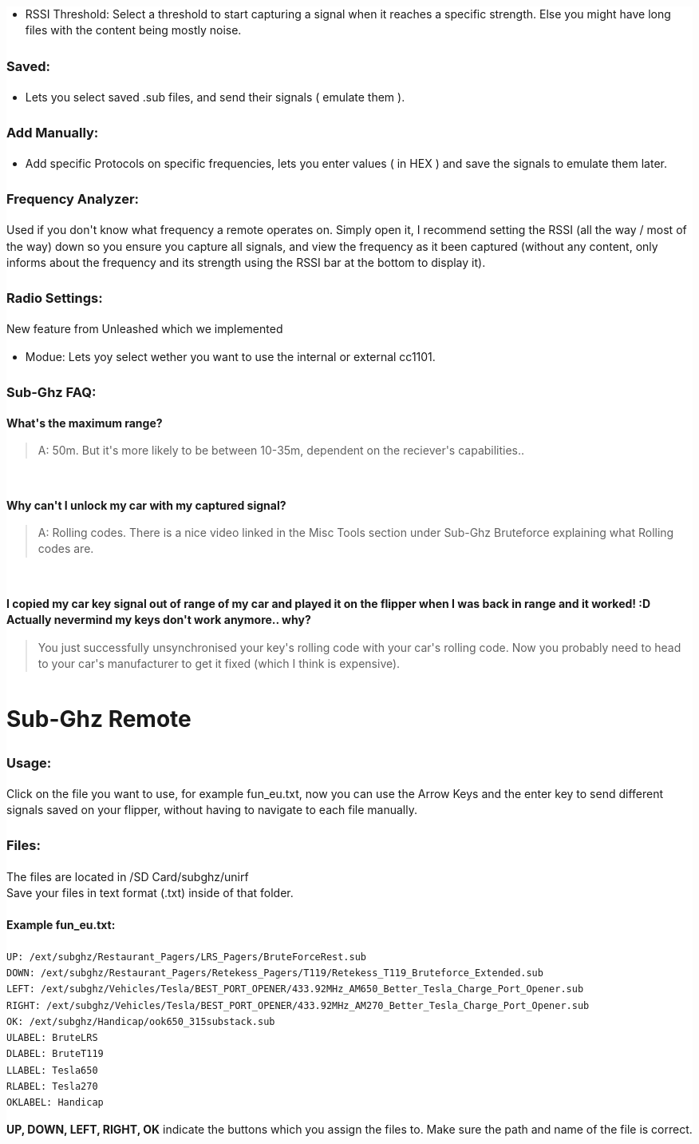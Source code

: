 - RSSI Threshold: Select a threshold to start capturing a signal when it reaches a specific strength. Else you might have long files with the content being mostly noise.

### Saved: 
- Lets you select saved .sub files, and send their signals ( emulate them ).

### Add Manually:
- Add specific Protocols on specific frequencies, lets you enter values ( in HEX ) and save the signals to emulate them later.

### Frequency Analyzer:
Used if you don't know what frequency a remote operates on. Simply open it, I recommend setting the RSSI (all the way / most of the way) down so you ensure you capture all signals, and view the frequency as it been captured (without any content, only informs about the frequency and its strength using the RSSI bar at the bottom to display it).

### Radio Settings:
New feature from Unleashed which we implemented
- Modue: Lets yoy select wether you want to use the internal or external cc1101.

### Sub-Ghz FAQ:
**What's the maximum range?**
> A: 50m. But it's more likely to be between 10-35m, dependent on the reciever's capabilities..

<br/>

**Why can't I unlock my car with my captured signal?**
> A: Rolling codes. There is a nice video linked in the Misc Tools section under Sub-Ghz Bruteforce explaining what Rolling codes are.

<br/>

**I copied my car key signal out of range of my car and played it on the flipper when I was back in range and it worked! :D Actually nevermind my keys don't work anymore.. why?**
> You just successfully unsynchronised your key's rolling code with your car's rolling code. Now you probably need to head to your car's manufacturer to get it fixed (which I think is expensive).

# Sub-Ghz Remote
### Usage: 
Click on the file you want to use, for example fun_eu.txt,  now you can use the Arrow Keys and the enter key to send different signals saved on your flipper, without having to navigate to each file manually.

### Files:
The files are located in /SD Card/subghz/unirf  
Save your files in text format (.txt) inside of that folder. 

#### Example fun_eu.txt: 
    UP: /ext/subghz/Restaurant_Pagers/LRS_Pagers/BruteForceRest.sub
    DOWN: /ext/subghz/Restaurant_Pagers/Retekess_Pagers/T119/Retekess_T119_Bruteforce_Extended.sub
    LEFT: /ext/subghz/Vehicles/Tesla/BEST_PORT_OPENER/433.92MHz_AM650_Better_Tesla_Charge_Port_Opener.sub
    RIGHT: /ext/subghz/Vehicles/Tesla/BEST_PORT_OPENER/433.92MHz_AM270_Better_Tesla_Charge_Port_Opener.sub
    OK: /ext/subghz/Handicap/ook650_315substack.sub
    ULABEL: BruteLRS
    DLABEL: BruteT119
    LLABEL: Tesla650
    RLABEL: Tesla270
    OKLABEL: Handicap
**UP, DOWN, LEFT, RIGHT, OK** indicate the buttons which you assign the files to. Make sure the path and name of the file is correct.